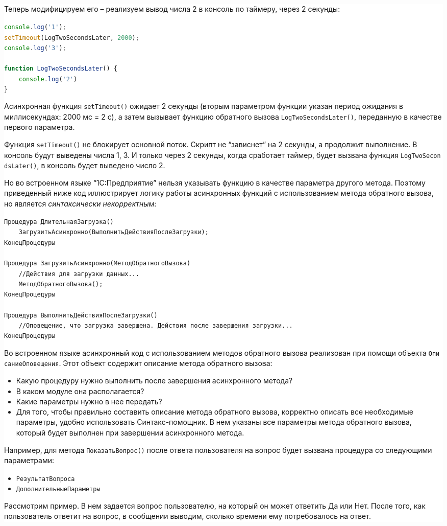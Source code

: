 Теперь модифицируем его – реализуем вывод числа 2 в консоль по таймеру, через 2 секунды:

```js
console.log('1');
setTimeout(LogTwoSecondsLater, 2000);
console.log('3');

function LogTwoSecondsLater() {
    console.log('2')
}
```

Асинхронная функция `setTimeout()` ожидает 2 секунды (вторым параметром функции указан период ожидания в миллисекундах: 2000 мс = 2 с), а затем вызывает функцию обратного вызова `LogTwoSecondsLater()`, переданную в качестве первого параметра.

Функция `setTimeout()` не блокирует основной поток. Скрипт не “зависнет” на 2 секунды, а продолжит выполнение. В консоль будут выведены числа 1, 3. И только через 2 секунды, когда сработает таймер, будет вызвана функция `LogTwoSecondsLater()`, в консоль будет выведено число 2.

Но во встроенном языке “1С:Предприятие” нельзя указывать функцию в качестве параметра другого метода. Поэтому приведенный ниже код иллюстрирует логику работы асинхронных функций с использованием метода обратного вызова, но является *синтаксически некорректным*:

```bsl
Процедура ДлительнаяЗагрузка()
    ЗагрузитьАсинхронно(ВыполнитьДействияПослеЗагрузки);
КонецПроцедуры

Процедура ЗагрузитьАсинхронно(МетодОбратногоВызова)
    //Действия для загрузки данных...
    МетодОбратногоВызова();
КонецПроцедуры

Процедура ВыполнитьДействияПослеЗагрузки()
    //Оповещение, что загрузка завершена. Действия после завершения загрузки...
КонецПроцедуры
```

Во встроенном языке асинхронный код с использованием методов обратного вызова реализован при помощи объекта `ОписаниеОповещения`. Этот объект содержит описание метода обратного вызова:

- Какую процедуру нужно выполнить после завершения асинхронного метода?
- В каком модуле она располагается?
- Какие параметры нужно в нее передать?
- Для того, чтобы правильно составить описание метода обратного вызова, корректно описать все необходимые параметры, удобно использовать Синтакс-помощник. В нем указаны все параметры метода обратного вызова, который будет выполнен при завершении асинхронного метода.

Например, для метода `ПоказатьВопрос()` после ответа пользователя на вопрос будет вызвана процедура со следующими параметрами:

- `РезультатВопроса`
- `ДополнительныеПараметры`

Рассмотрим пример. В нем задается вопрос пользователю, на который он может ответить Да или Нет. После того, как пользователь ответит на вопрос, в сообщении выводим, сколько времени ему потребовалось на ответ.
